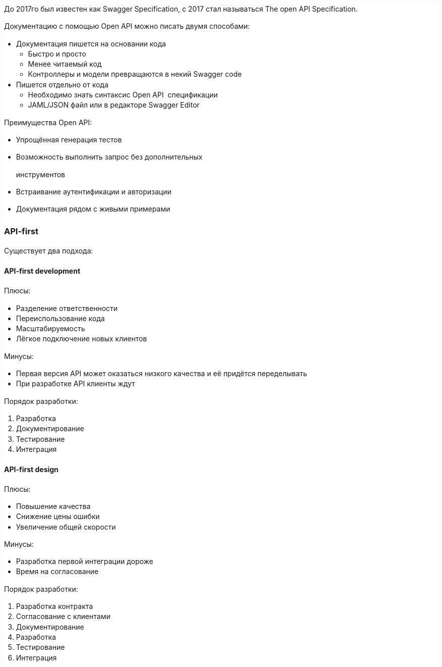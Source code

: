 До 2017го был известен как Swagger Specification, с 2017 стал называться The open API Specification.

Документацию с помощью Open API можно писать двумя способами:

* Документация пишется на основании кода
  * Быстро и просто
  * Менее читаемый код
  * Контроллеры и модели превращаются в некий Swagger code
* Пишется отдельно от кода
  * Необходимо знать синтаксис Open API  спецификации
  * JAML/JSON файл или в редакторе Swagger Editor

Преимущества Open API:

* Упрощённая генерация тестов

* Возможность выполнить запрос без дополнительных

  инструментов

* Встраивание аутентификации и авторизации

* Документация рядом с живыми примерами

### API-first

Существует два подхода:

#### API-first development

Плюсы:

* Разделение ответственности
* Переиспользование кода
* Масштабируемость
* Лёгкое подключение новых клиентов

Минусы:

* Первая версия API может оказаться низкого качества и её придётся переделывать
* При разработке API клиенты ждут

Порядок разработки:

1. Разработка
2. Документирование
3. Тестирование
4. Интеграция

#### API-first design

Плюсы:

- Повышение качества
- Снижение цены ошибки
- Увеличение общей скорости

Минусы:

- Разработка первой интеграции дороже
- Время на согласование

Порядок разработки:

1. Разработка контракта
2. Согласование с клиентами
3. Документирование
4. Разработка
5. Тестирование
6. Интеграция
